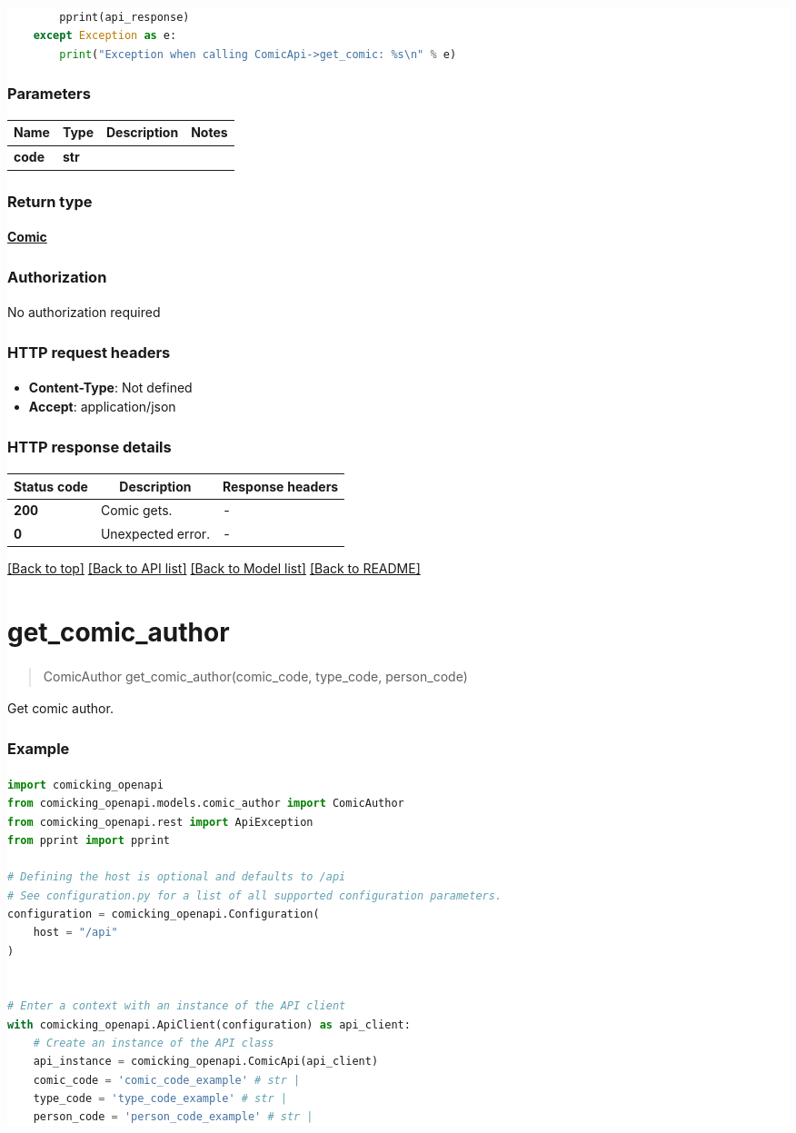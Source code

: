 ```python
        pprint(api_response)
    except Exception as e:
        print("Exception when calling ComicApi->get_comic: %s\n" % e)
```



### Parameters


Name | Type | Description  | Notes
------------- | ------------- | ------------- | -------------
 **code** | **str**|  | 

### Return type

[**Comic**](Comic.md)

### Authorization

No authorization required

### HTTP request headers

 - **Content-Type**: Not defined
 - **Accept**: application/json

### HTTP response details

| Status code | Description | Response headers |
|-------------|-------------|------------------|
**200** | Comic gets. |  -  |
**0** | Unexpected error. |  -  |

[[Back to top]](#) [[Back to API list]](../README.md#documentation-for-api-endpoints) [[Back to Model list]](../README.md#documentation-for-models) [[Back to README]](../README.md)

# **get_comic_author**
> ComicAuthor get_comic_author(comic_code, type_code, person_code)

Get comic author.

### Example


```python
import comicking_openapi
from comicking_openapi.models.comic_author import ComicAuthor
from comicking_openapi.rest import ApiException
from pprint import pprint

# Defining the host is optional and defaults to /api
# See configuration.py for a list of all supported configuration parameters.
configuration = comicking_openapi.Configuration(
    host = "/api"
)


# Enter a context with an instance of the API client
with comicking_openapi.ApiClient(configuration) as api_client:
    # Create an instance of the API class
    api_instance = comicking_openapi.ComicApi(api_client)
    comic_code = 'comic_code_example' # str | 
    type_code = 'type_code_example' # str | 
    person_code = 'person_code_example' # str | 

```